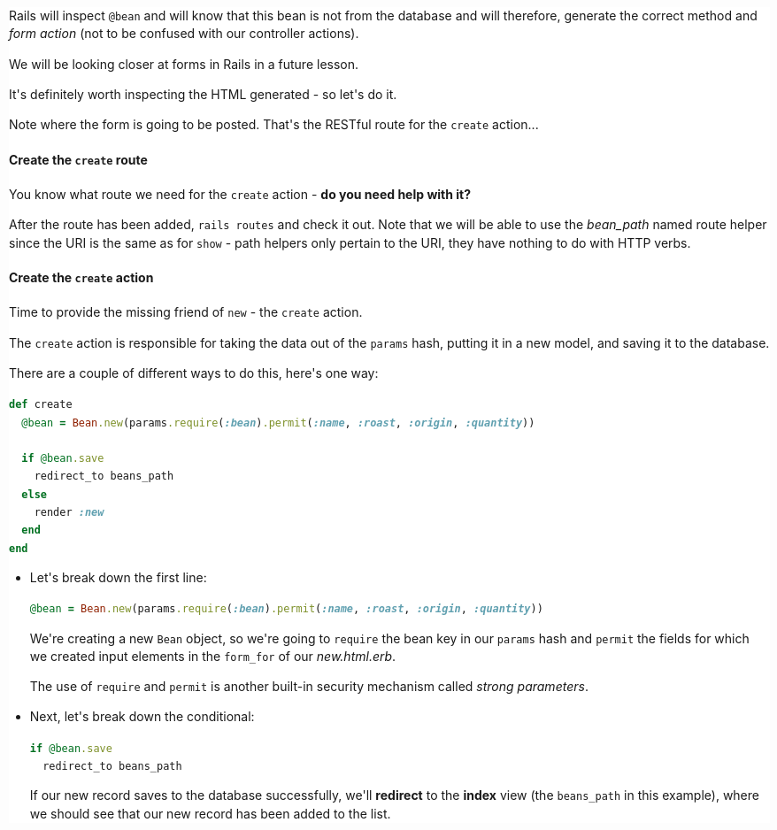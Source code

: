 Rails will inspect `@bean` and will know that this bean is not from the database and will therefore, generate the correct method and _form action_ (not to be confused with our controller actions).

We will be looking closer at forms in Rails in a future lesson.

It's definitely worth inspecting the HTML generated - so let's do it.

Note where the form is going to be posted.  That's the RESTful route for the `create` action...

#### Create the `create` route

You know what route we need for the `create` action - **do you need help with it?**

After the route has been added, `rails routes` and check it out.  Note that we will be able to use the _bean\_path_ named route helper since the URI is the same as for `show` - path helpers only pertain to the URI, they have nothing to do with HTTP verbs.

#### Create the `create` action

Time to provide the missing friend of `new` - the `create` action.

The `create` action is responsible for taking the data out of the `params` hash, putting it in a new model, and saving it to the database.

There are a couple of different ways to do this, here's one way:

```ruby
def create
  @bean = Bean.new(params.require(:bean).permit(:name, :roast, :origin, :quantity))

  if @bean.save
    redirect_to beans_path
  else
    render :new
  end
end
```

- Let's break down the first line:

    ```ruby
    @bean = Bean.new(params.require(:bean).permit(:name, :roast, :origin, :quantity))
    ```

    We're creating a new `Bean` object, so we're going to `require` the bean key in our `params` hash and `permit` the fields for which we created input elements in the `form_for` of our _new.html.erb_.
    
    The use of `require` and `permit` is another built-in security mechanism called _strong parameters_.

- Next, let's break down the conditional:

    ```ruby
    if @bean.save
      redirect_to beans_path
    ```

    If our new record saves to the database successfully, we'll **redirect** to the **index** view (the `beans_path` in this example), where we should see that our new record has been added to the list.
    